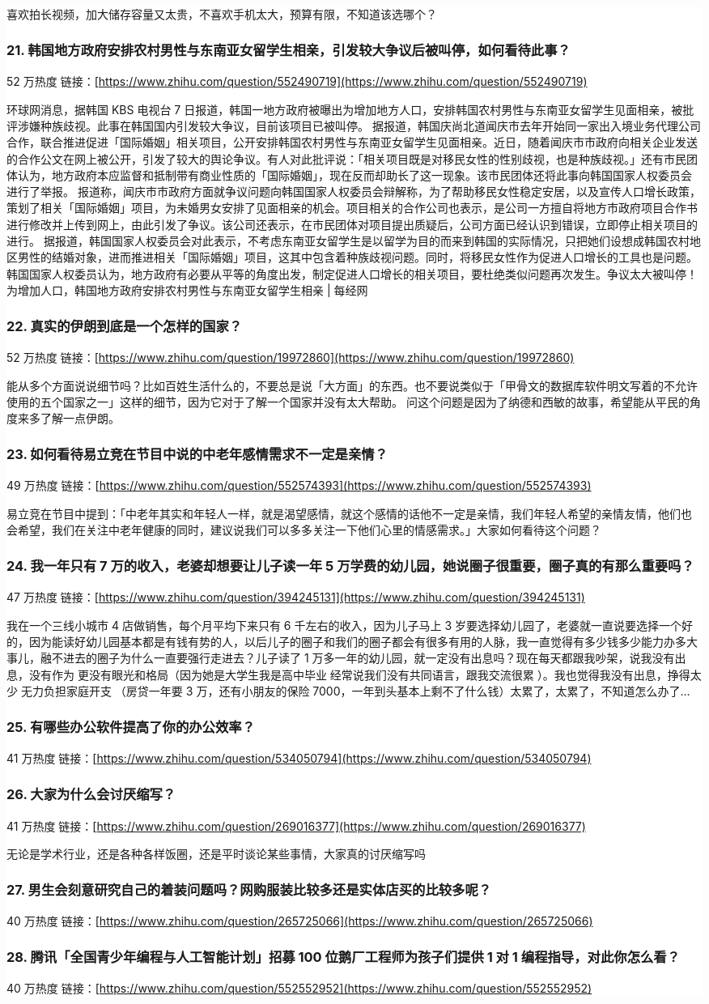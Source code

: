 喜欢拍长视频，加大储存容量又太贵，不喜欢手机太大，预算有限，不知道该选哪个？

### 21. 韩国地方政府安排农村男性与东南亚女留学生相亲，引发较大争议后被叫停，如何看待此事？
52 万热度 链接：[https://www.zhihu.com/question/552490719](https://www.zhihu.com/question/552490719)

环球网消息，据韩国 KBS 电视台 7 日报道，韩国一地方政府被曝出为增加地方人口，安排韩国农村男性与东南亚女留学生见面相亲，被批评涉嫌种族歧视。此事在韩国国内引发较大争议，目前该项目已被叫停。 据报道，韩国庆尚北道闻庆市去年开始同一家出入境业务代理公司合作，联合推进促进「国际婚姻」相关项目，公开安排韩国农村男性与东南亚女留学生见面相亲。近日，随着闻庆市市政府向相关企业发送的合作公文在网上被公开，引发了较大的舆论争议。有人对此批评说：「相关项目既是对移民女性的性别歧视，也是种族歧视。」还有市民团体认为，地方政府本应监督和抵制带有商业性质的「国际婚姻」，现在反而却助长了这一现象。该市民团体还将此事向韩国国家人权委员会进行了举报。 报道称，闻庆市市政府方面就争议问题向韩国国家人权委员会辩解称，为了帮助移民女性稳定安居，以及宣传人口增长政策，策划了相关「国际婚姻」项目，为未婚男女安排了见面相亲的机会。项目相关的合作公司也表示，是公司一方擅自将地方市政府项目合作书进行修改并上传到网上，由此引发了争议。该公司还表示，在市民团体对项目提出质疑后，公司方面已经认识到错误，立即停止相关项目的进行。 据报道，韩国国家人权委员会对此表示，不考虑东南亚女留学生是以留学为目的而来到韩国的实际情况，只把她们设想成韩国农村地区男性的结婚对象，进而推进相关「国际婚姻」项目，这其中包含着种族歧视问题。同时，将移民女性作为促进人口增长的工具也是问题。韩国国家人权委员认为，地方政府有必要从平等的角度出发，制定促进人口增长的相关项目，要杜绝类似问题再次发生。争议太大被叫停！为增加人口，韩国地方政府安排农村男性与东南亚女留学生相亲 | 每经网

### 22. 真实的伊朗到底是一个怎样的国家？
52 万热度 链接：[https://www.zhihu.com/question/19972860](https://www.zhihu.com/question/19972860)

能从多个方面说说细节吗？比如百姓生活什么的，不要总是说「大方面」的东西。也不要说类似于「甲骨文的数据库软件明文写着的不允许使用的五个国家之一」这样的细节，因为它对于了解一个国家并没有太大帮助。 问这个问题是因为了纳德和西敏的故事，希望能从平民的角度来多了解一点伊朗。

### 23. 如何看待易立竞在节目中说的中老年感情需求不一定是亲情？
49 万热度 链接：[https://www.zhihu.com/question/552574393](https://www.zhihu.com/question/552574393)

易立竞在节目中提到：「中老年其实和年轻人一样，就是渴望感情，就这个感情的话他不一定是亲情，我们年轻人希望的亲情友情，他们也会希望，我们在关注中老年健康的同时，建议说我们可以多多关注一下他们心里的情感需求。」大家如何看待这个问题？

### 24. 我一年只有 7 万的收入，老婆却想要让儿子读一年 5 万学费的幼儿园，她说圈子很重要，圈子真的有那么重要吗？
47 万热度 链接：[https://www.zhihu.com/question/394245131](https://www.zhihu.com/question/394245131)

我在一个三线小城市 4 店做销售，每个月平均下来只有 6 千左右的收入，因为儿子马上 3 岁要选择幼儿园了，老婆就一直说要选择一个好的，因为能读好幼儿园基本都是有钱有势的人，以后儿子的圈子和我们的圈子都会有很多有用的人脉，我一直觉得有多少钱多少能力办多大事儿，融不进去的圈子为什么一直要强行走进去？儿子读了 1 万多一年的幼儿园，就一定没有出息吗？现在每天都跟我吵架，说我没有出息，没有作为 更没有眼光和格局（因为她是大学生我是高中毕业 经常说我们没有共同语言，跟我交流很累 ）。我也觉得我没有出息，挣得太少 无力负担家庭开支 （房贷一年要 3 万，还有小朋友的保险 7000，一年到头基本上剩不了什么钱）太累了，太累了，不知道怎么办了…

### 25. 有哪些办公软件提高了你的办公效率？
41 万热度 链接：[https://www.zhihu.com/question/534050794](https://www.zhihu.com/question/534050794)



### 26. 大家为什么会讨厌缩写？
41 万热度 链接：[https://www.zhihu.com/question/269016377](https://www.zhihu.com/question/269016377)

无论是学术行业，还是各种各样饭圈，还是平时谈论某些事情，大家真的讨厌缩写吗

### 27. 男生会刻意研究自己的着装问题吗？网购服装比较多还是实体店买的比较多呢？
40 万热度 链接：[https://www.zhihu.com/question/265725066](https://www.zhihu.com/question/265725066)



### 28. 腾讯「全国青少年编程与人工智能计划」招募 100 位鹅厂工程师为孩子们提供 1 对 1 编程指导，对此你怎么看？
40 万热度 链接：[https://www.zhihu.com/question/552552952](https://www.zhihu.com/question/552552952)
